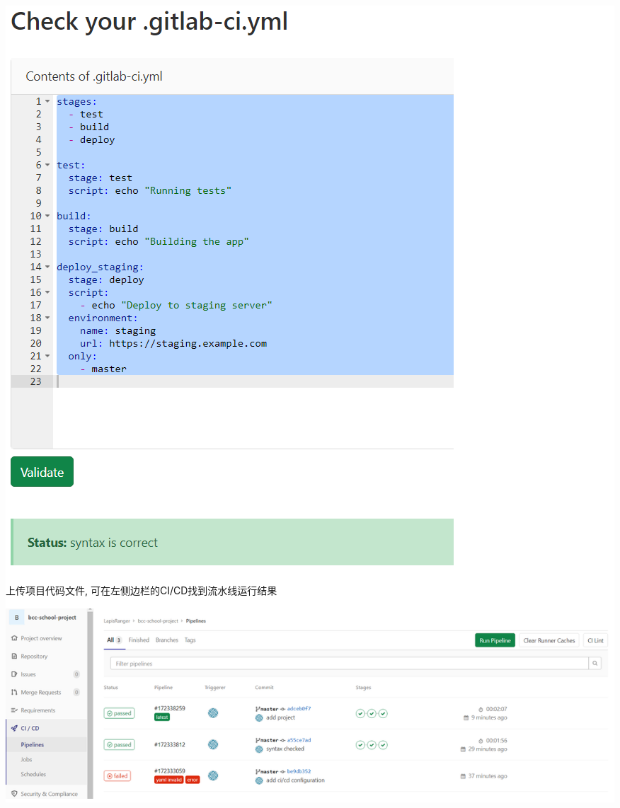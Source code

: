 ![1596074298384](img/1596074298384.png)

上传项目代码文件, 可在左侧边栏的CI/CD找到流水线运行结果

![1596076272472](img/1596076272472.png)
